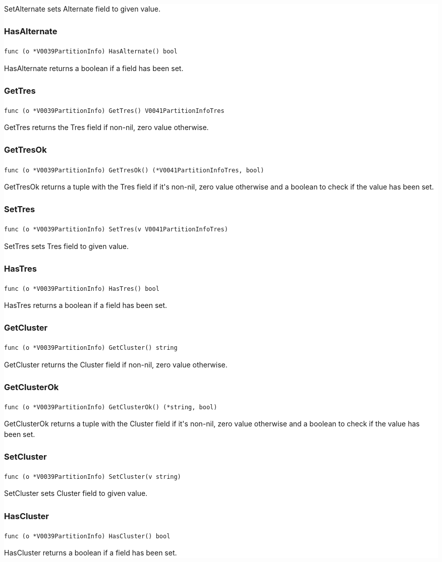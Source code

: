 SetAlternate sets Alternate field to given value.

### HasAlternate

`func (o *V0039PartitionInfo) HasAlternate() bool`

HasAlternate returns a boolean if a field has been set.

### GetTres

`func (o *V0039PartitionInfo) GetTres() V0041PartitionInfoTres`

GetTres returns the Tres field if non-nil, zero value otherwise.

### GetTresOk

`func (o *V0039PartitionInfo) GetTresOk() (*V0041PartitionInfoTres, bool)`

GetTresOk returns a tuple with the Tres field if it's non-nil, zero value otherwise
and a boolean to check if the value has been set.

### SetTres

`func (o *V0039PartitionInfo) SetTres(v V0041PartitionInfoTres)`

SetTres sets Tres field to given value.

### HasTres

`func (o *V0039PartitionInfo) HasTres() bool`

HasTres returns a boolean if a field has been set.

### GetCluster

`func (o *V0039PartitionInfo) GetCluster() string`

GetCluster returns the Cluster field if non-nil, zero value otherwise.

### GetClusterOk

`func (o *V0039PartitionInfo) GetClusterOk() (*string, bool)`

GetClusterOk returns a tuple with the Cluster field if it's non-nil, zero value otherwise
and a boolean to check if the value has been set.

### SetCluster

`func (o *V0039PartitionInfo) SetCluster(v string)`

SetCluster sets Cluster field to given value.

### HasCluster

`func (o *V0039PartitionInfo) HasCluster() bool`

HasCluster returns a boolean if a field has been set.
